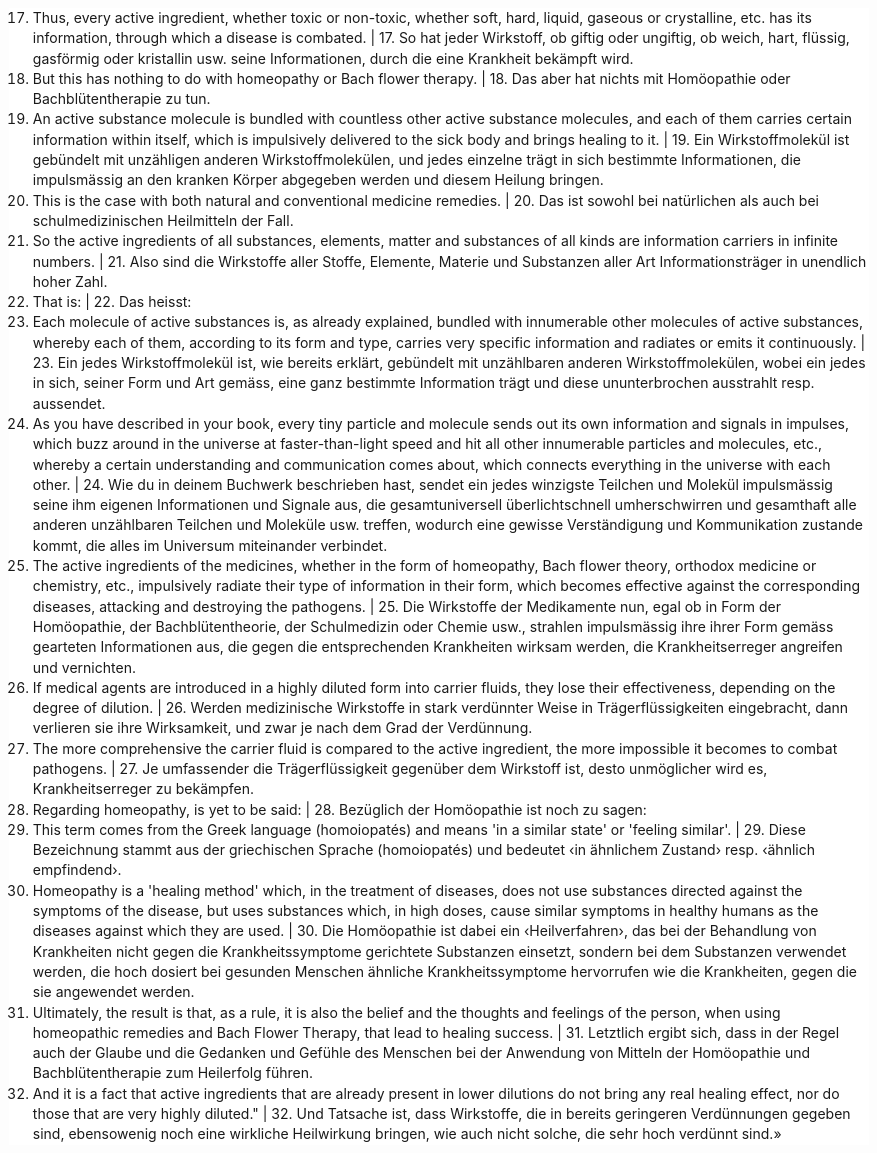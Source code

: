 17. Thus, every active ingredient, whether toxic or non-toxic, whether soft, hard, liquid, gaseous or crystalline, etc. has its information, through which a disease is combated.  | 17. So hat jeder Wirkstoff, ob giftig oder ungiftig, ob weich, hart, flüssig, gasförmig oder kristallin usw. seine Informationen, durch die eine Krankheit bekämpft wird.   
18. But this has nothing to do with homeopathy or Bach flower therapy.  | 18. Das aber hat nichts mit Homöopathie oder Bachblütentherapie zu tun.   
19. An active substance molecule is bundled with countless other active substance molecules, and each of them carries certain information within itself, which is impulsively delivered to the sick body and brings healing to it.  | 19. Ein Wirkstoffmolekül ist gebündelt mit unzähligen anderen Wirkstoffmolekülen, und jedes einzelne trägt in sich bestimmte Informationen, die impulsmässig an den kranken Körper abgegeben werden und diesem Heilung bringen.   
20. This is the case with both natural and conventional medicine remedies.  | 20. Das ist sowohl bei natürlichen als auch bei schulmedizinischen Heilmitteln der Fall.   
21. So the active ingredients of all substances, elements, matter and substances of all kinds are information carriers in infinite numbers.  | 21. Also sind die Wirkstoffe aller Stoffe, Elemente, Materie und Substanzen aller Art Informationsträger in unendlich hoher Zahl.   
22. That is:  | 22. Das heisst:   
23. Each molecule of active substances is, as already explained, bundled with innumerable other molecules of active substances, whereby each of them, according to its form and type, carries very specific information and radiates or emits it continuously.  | 23. Ein jedes Wirkstoffmolekül ist, wie bereits erklärt, gebündelt mit unzählbaren anderen Wirkstoffmolekülen, wobei ein jedes in sich, seiner Form und Art gemäss, eine ganz bestimmte Information trägt und diese ununterbrochen ausstrahlt resp. aussendet.   
24. As you have described in your book, every tiny particle and molecule sends out its own information and signals in impulses, which buzz around in the universe at faster-than-light speed and hit all other innumerable particles and molecules, etc., whereby a certain understanding and communication comes about, which connects everything in the universe with each other.  | 24. Wie du in deinem Buchwerk beschrieben hast, sendet ein jedes winzigste Teilchen und Molekül impulsmässig seine ihm eigenen Informationen und Signale aus, die gesamtuniversell überlichtschnell umherschwirren und gesamthaft alle anderen unzählbaren Teilchen und Moleküle usw. treffen, wodurch eine gewisse Verständigung und Kommunikation zustande kommt, die alles im Universum miteinander verbindet.   
25. The active ingredients of the medicines, whether in the form of homeopathy, Bach flower theory, orthodox medicine or chemistry, etc., impulsively radiate their type of information in their form, which becomes effective against the corresponding diseases, attacking and destroying the pathogens.  | 25. Die Wirkstoffe der Medikamente nun, egal ob in Form der Homöopathie, der Bachblütentheorie, der Schulmedizin oder Chemie usw., strahlen impulsmässig ihre ihrer Form gemäss gearteten Informationen aus, die gegen die entsprechenden Krankheiten wirksam werden, die Krankheitserreger angreifen und vernichten.   
26. If medical agents are introduced in a highly diluted form into carrier fluids, they lose their effectiveness, depending on the degree of dilution.  | 26. Werden medizinische Wirkstoffe in stark verdünnter Weise in Trägerflüssigkeiten eingebracht, dann verlieren sie ihre Wirksamkeit, und zwar je nach dem Grad der Verdünnung.   
27. The more comprehensive the carrier fluid is compared to the active ingredient, the more impossible it becomes to combat pathogens.  | 27. Je umfassender die Trägerflüssigkeit gegenüber dem Wirkstoff ist, desto unmöglicher wird es, Krankheitserreger zu bekämpfen.   
28. Regarding homeopathy, is yet to be said:  | 28. Bezüglich der Homöopathie ist noch zu sagen:   
29. This term comes from the Greek language (homoiopatés) and means 'in a similar state' or 'feeling similar'.  | 29. Diese Bezeichnung stammt aus der griechischen Sprache (homoiopatés) und bedeutet ‹in ähnlichem Zustand› resp. ‹ähnlich empfindend›.   
30. Homeopathy is a 'healing method' which, in the treatment of diseases, does not use substances directed against the symptoms of the disease, but uses substances which, in high doses, cause similar symptoms in healthy humans as the diseases against which they are used.  | 30. Die Homöopathie ist dabei ein ‹Heilverfahren›, das bei der Behandlung von Krankheiten nicht gegen die Krankheitssymptome gerichtete Substanzen einsetzt, sondern bei dem Substanzen verwendet werden, die hoch dosiert bei gesunden Menschen ähnliche Krankheitssymptome hervorrufen wie die Krankheiten, gegen die sie angewendet werden.   
31. Ultimately, the result is that, as a rule, it is also the belief and the thoughts and feelings of the person, when using homeopathic remedies and Bach Flower Therapy, that lead to healing success.  | 31. Letztlich ergibt sich, dass in der Regel auch der Glaube und die Gedanken und Gefühle des Menschen bei der Anwendung von Mitteln der Homöopathie und Bachblütentherapie zum Heilerfolg führen.   
32. And it is a fact that active ingredients that are already present in lower dilutions do not bring any real healing effect, nor do those that are very highly diluted."  | 32. Und Tatsache ist, dass Wirkstoffe, die in bereits geringeren Verdünnungen gegeben sind, ebensowenig noch eine wirkliche Heilwirkung bringen, wie auch nicht solche, die sehr hoch verdünnt sind.»   